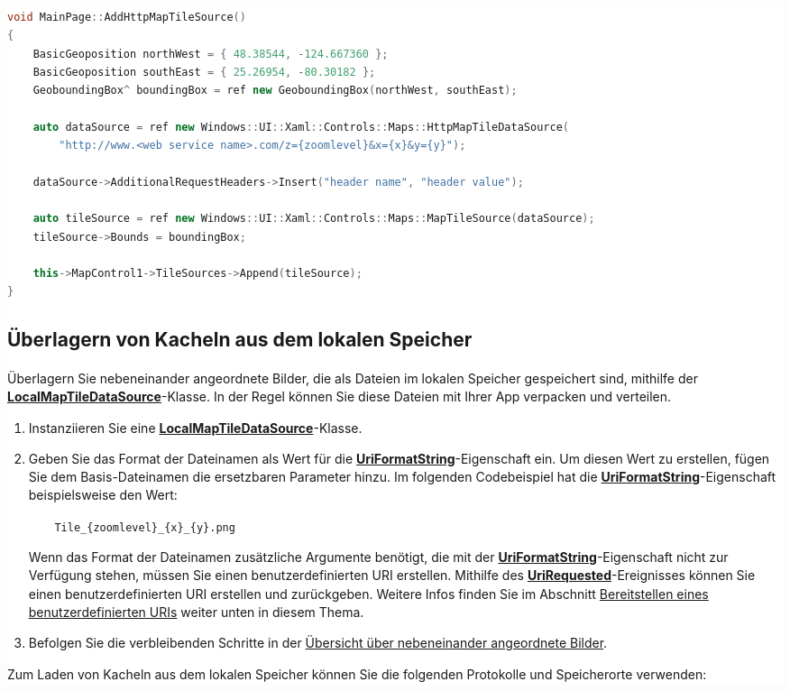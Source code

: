 ```cpp
void MainPage::AddHttpMapTileSource()
{
    BasicGeoposition northWest = { 48.38544, -124.667360 };
    BasicGeoposition southEast = { 25.26954, -80.30182 };
    GeoboundingBox^ boundingBox = ref new GeoboundingBox(northWest, southEast);

    auto dataSource = ref new Windows::UI::Xaml::Controls::Maps::HttpMapTileDataSource(
        "http://www.<web service name>.com/z={zoomlevel}&x={x}&y={y}");

    dataSource->AdditionalRequestHeaders->Insert("header name", "header value");

    auto tileSource = ref new Windows::UI::Xaml::Controls::Maps::MapTileSource(dataSource);
    tileSource->Bounds = boundingBox;

    this->MapControl1->TileSources->Append(tileSource);
}
```

## <a name="overlay-tiles-from-local-storage"></a>Überlagern von Kacheln aus dem lokalen Speicher


Überlagern Sie nebeneinander angeordnete Bilder, die als Dateien im lokalen Speicher gespeichert sind, mithilfe der [**LocalMapTileDataSource**](https://docs.microsoft.com/uwp/api/Windows.UI.Xaml.Controls.Maps.LocalMapTileDataSource)-Klasse. In der Regel können Sie diese Dateien mit Ihrer App verpacken und verteilen.

1.  Instanziieren Sie eine [**LocalMapTileDataSource**](https://docs.microsoft.com/uwp/api/Windows.UI.Xaml.Controls.Maps.LocalMapTileDataSource)-Klasse.
2.  Geben Sie das Format der Dateinamen als Wert für die [**UriFormatString**](https://docs.microsoft.com/uwp/api/windows.ui.xaml.controls.maps.localmaptiledatasource.uriformatstring)-Eigenschaft ein. Um diesen Wert zu erstellen, fügen Sie dem Basis-Dateinamen die ersetzbaren Parameter hinzu. Im folgenden Codebeispiel hat die [**UriFormatString**](https://docs.microsoft.com/uwp/api/windows.ui.xaml.controls.maps.httpmaptiledatasource.uriformatstring)-Eigenschaft beispielsweise den Wert:

    ``` syntax
        Tile_{zoomlevel}_{x}_{y}.png
    ```

    Wenn das Format der Dateinamen zusätzliche Argumente benötigt, die mit der [**UriFormatString**](https://docs.microsoft.com/uwp/api/windows.ui.xaml.controls.maps.localmaptiledatasource.uriformatstring)-Eigenschaft nicht zur Verfügung stehen, müssen Sie einen benutzerdefinierten URI erstellen. Mithilfe des [**UriRequested**](https://docs.microsoft.com/uwp/api/windows.ui.xaml.controls.maps.localmaptiledatasource.urirequested)-Ereignisses können Sie einen benutzerdefinierten URI erstellen und zurückgeben. Weitere Infos finden Sie im Abschnitt [Bereitstellen eines benutzerdefinierten URIs](#customuri) weiter unten in diesem Thema.

3.  Befolgen Sie die verbleibenden Schritte in der [Übersicht über nebeneinander angeordnete Bilder](#tileintro).

Zum Laden von Kacheln aus dem lokalen Speicher können Sie die folgenden Protokolle und Speicherorte verwenden:
